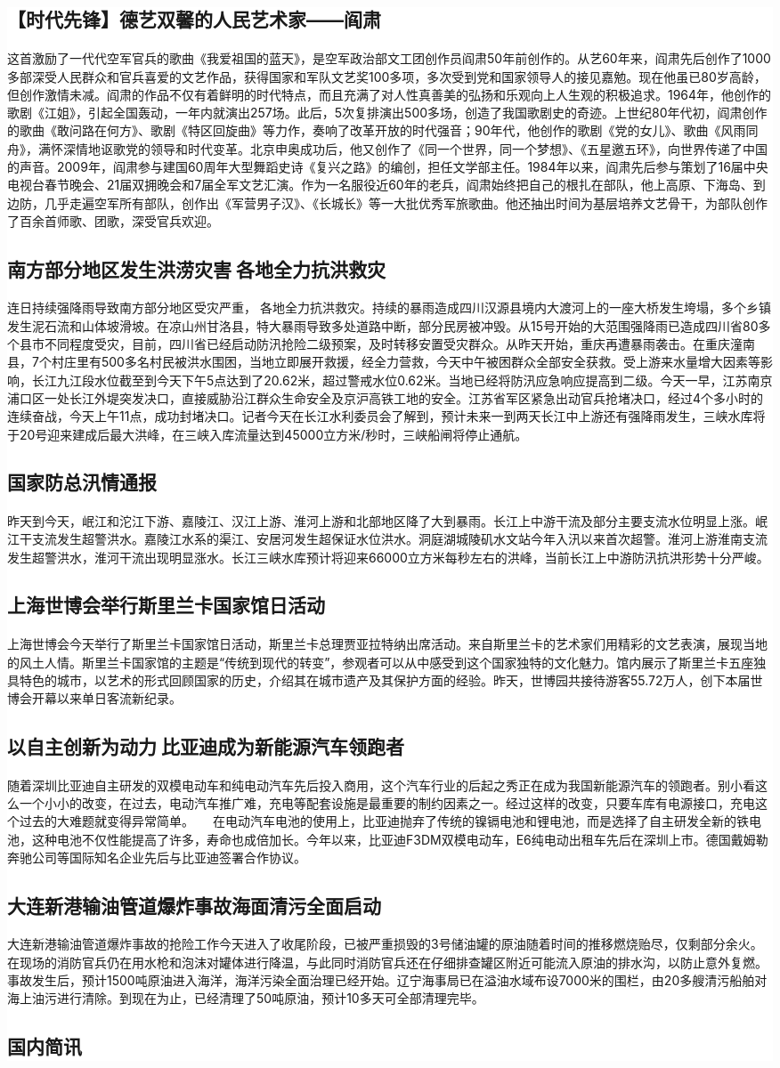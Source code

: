 
## 【时代先锋】德艺双馨的人民艺术家——阎肃


这首激励了一代代空军官兵的歌曲《我爱祖国的蓝天》，是空军政治部文工团创作员阎肃50年前创作的。从艺60年来，阎肃先后创作了1000多部深受人民群众和官兵喜爱的文艺作品，获得国家和军队文艺奖100多项，多次受到党和国家领导人的接见嘉勉。现在他虽已80岁高龄，但创作激情未减。阎肃的作品不仅有着鲜明的时代特点，而且充满了对人性真善美的弘扬和乐观向上人生观的积极追求。1964年，他创作的歌剧《江姐》，引起全国轰动，一年内就演出257场。此后，5次复排演出500多场，创造了我国歌剧史的奇迹。上世纪80年代初，阎肃创作的歌曲《敢问路在何方》、歌剧《特区回旋曲》等力作，奏响了改革开放的时代强音；90年代，他创作的歌剧《党的女儿》、歌曲《风雨同舟》，满怀深情地讴歌党的领导和时代变革。北京申奥成功后，他又创作了《同一个世界，同一个梦想》、《五星邀五环》，向世界传递了中国的声音。2009年，阎肃参与建国60周年大型舞蹈史诗《复兴之路》的编创，担任文学部主任。1984年以来，阎肃先后参与策划了16届中央电视台春节晚会、21届双拥晚会和7届全军文艺汇演。作为一名服役近60年的老兵，阎肃始终把自己的根扎在部队，他上高原、下海岛、到边防，几乎走遍空军所有部队，创作出《军营男子汉》、《长城长》等一大批优秀军旅歌曲。他还抽出时间为基层培养文艺骨干，为部队创作了百余首师歌、团歌，深受官兵欢迎。


## 南方部分地区发生洪涝灾害 各地全力抗洪救灾


连日持续强降雨导致南方部分地区受灾严重， 各地全力抗洪救灾。持续的暴雨造成四川汉源县境内大渡河上的一座大桥发生垮塌，多个乡镇发生泥石流和山体坡滑坡。在凉山州甘洛县，特大暴雨导致多处道路中断，部分民房被冲毁。从15号开始的大范围强降雨已造成四川省80多个县市不同程度受灾，目前，四川省已经启动防汛抢险二级预案，及时转移安置受灾群众。从昨天开始，重庆再遭暴雨袭击。在重庆潼南县，7个村庄里有500多名村民被洪水围困，当地立即展开救援，经全力营救，今天中午被困群众全部安全获救。受上游来水量增大因素等影响，长江九江段水位截至到今天下午5点达到了20.62米，超过警戒水位0.62米。当地已经将防汛应急响应提高到二级。今天一早，江苏南京浦口区一处长江外堤突发决口，直接威胁沿江群众生命安全及京沪高铁工地的安全。江苏省军区紧急出动官兵抢堵决口，经过4个多小时的连续奋战，今天上午11点，成功封堵决口。记者今天在长江水利委员会了解到，预计未来一到两天长江中上游还有强降雨发生，三峡水库将于20号迎来建成后最大洪峰，在三峡入库流量达到45000立方米/秒时，三峡船闸将停止通航。


## 国家防总汛情通报


昨天到今天，岷江和沱江下游、嘉陵江、汉江上游、淮河上游和北部地区降了大到暴雨。长江上中游干流及部分主要支流水位明显上涨。岷江干支流发生超警洪水。嘉陵江水系的渠江、安居河发生超保证水位洪水。洞庭湖城陵矶水文站今年入汛以来首次超警。淮河上游淮南支流发生超警洪水，淮河干流出现明显涨水。长江三峡水库预计将迎来66000立方米每秒左右的洪峰，当前长江上中游防汛抗洪形势十分严峻。


## 上海世博会举行斯里兰卡国家馆日活动


上海世博会今天举行了斯里兰卡国家馆日活动，斯里兰卡总理贾亚拉特纳出席活动。来自斯里兰卡的艺术家们用精彩的文艺表演，展现当地的风土人情。斯里兰卡国家馆的主题是“传统到现代的转变”，参观者可以从中感受到这个国家独特的文化魅力。馆内展示了斯里兰卡五座独具特色的城市，以艺术的形式回顾国家的历史，介绍其在城市遗产及其保护方面的经验。昨天，世博园共接待游客55.72万人，创下本届世博会开幕以来单日客流新纪录。


## 以自主创新为动力 比亚迪成为新能源汽车领跑者


随着深圳比亚迪自主研发的双模电动车和纯电动汽车先后投入商用，这个汽车行业的后起之秀正在成为我国新能源汽车的领跑者。别小看这么一个小小的改变，在过去，电动汽车推广难，充电等配套设施是最重要的制约因素之一。经过这样的改变，只要车库有电源接口，充电这个过去的大难题就变得异常简单。　　在电动汽车电池的使用上，比亚迪抛弃了传统的镍镉电池和锂电池，而是选择了自主研发全新的铁电池，这种电池不仅性能提高了许多，寿命也成倍加长。今年以来，比亚迪F3DM双模电动车，E6纯电动出租车先后在深圳上市。德国戴姆勒奔驰公司等国际知名企业先后与比亚迪签署合作协议。


## 大连新港输油管道爆炸事故海面清污全面启动


大连新港输油管道爆炸事故的抢险工作今天进入了收尾阶段，已被严重损毁的3号储油罐的原油随着时间的推移燃烧贻尽，仅剩部分余火。在现场的消防官兵仍在用水枪和泡沫对罐体进行降温，与此同时消防官兵还在仔细排查罐区附近可能流入原油的排水沟，以防止意外复燃。事故发生后，预计1500吨原油进入海洋，海洋污染全面治理已经开始。辽宁海事局已在溢油水域布设7000米的围栏，由20多艘清污船舶对海上油污进行清除。到现在为止，已经清理了50吨原油，预计10多天可全部清理完毕。


## 国内简讯
